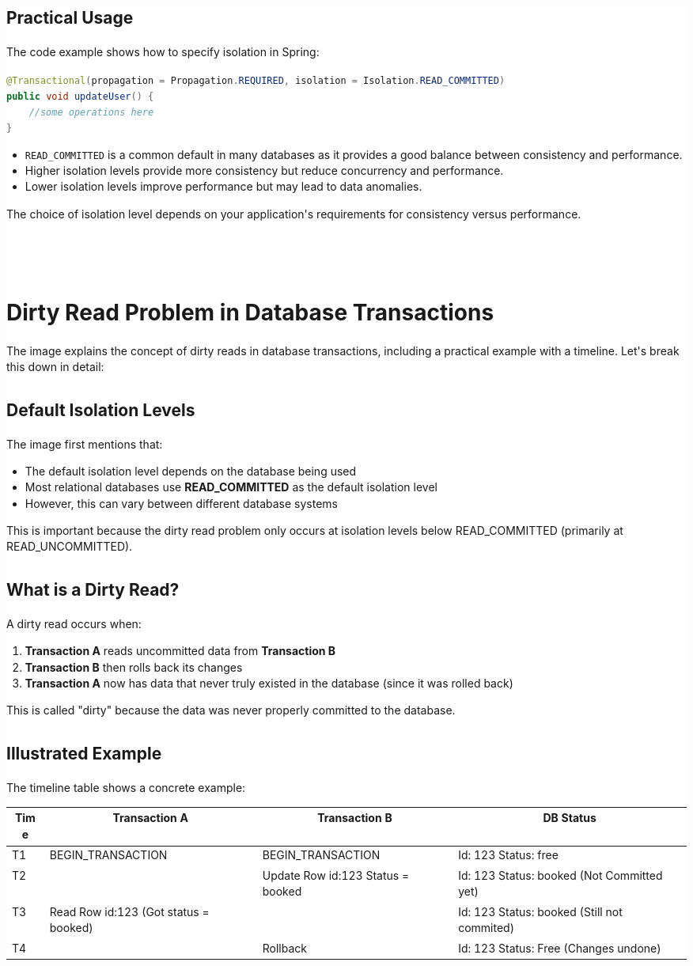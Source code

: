 ## Practical Usage

The code example shows how to specify isolation in Spring:
```java
@Transactional(propagation = Propagation.REQUIRED, isolation = Isolation.READ_COMMITTED)
public void updateUser() {
    //some operations here
}
```

- `READ_COMMITTED` is a common default in many databases as it provides a good balance between consistency and performance.
- Higher isolation levels provide more consistency but reduce concurrency and performance.
- Lower isolation levels improve performance but may lead to data anomalies.

The choice of isolation level depends on your application's requirements for consistency versus performance.

<br/>
<br/>

# Dirty Read Problem in Database Transactions

The image explains the concept of dirty reads in database transactions, including a practical example with a timeline. Let's break this down in detail:

## Default Isolation Levels

The image first mentions that:
- The default isolation level depends on the database being used
- Most relational databases use **READ_COMMITTED** as the default isolation level
- However, this can vary between different database systems

This is important because the dirty read problem only occurs at isolation levels below READ_COMMITTED (primarily at READ_UNCOMMITTED).

## What is a Dirty Read?

A dirty read occurs when:
1. **Transaction A** reads uncommitted data from **Transaction B**
2. **Transaction B** then rolls back its changes
3. **Transaction A** now has data that never truly existed in the database (since it was rolled back)

This is called "dirty" because the data was never properly committed to the database.

## Illustrated Example

The timeline table shows a concrete example:

| Time | Transaction A | Transaction B | DB Status |
|------|---------------|---------------|------------|
| T1   | BEGIN_TRANSACTION | BEGIN_TRANSACTION | Id: 123 Status: free |
| T2   | | Update Row id:123 Status = booked | Id: 123 Status: booked (Not Committed yet) |
| T3   | Read Row id:123 (Got status = booked) | | Id: 123 Status: booked (Still not commited) |
| T4   | | Rollback | Id: 123 Status: Free (Changes undone) |
